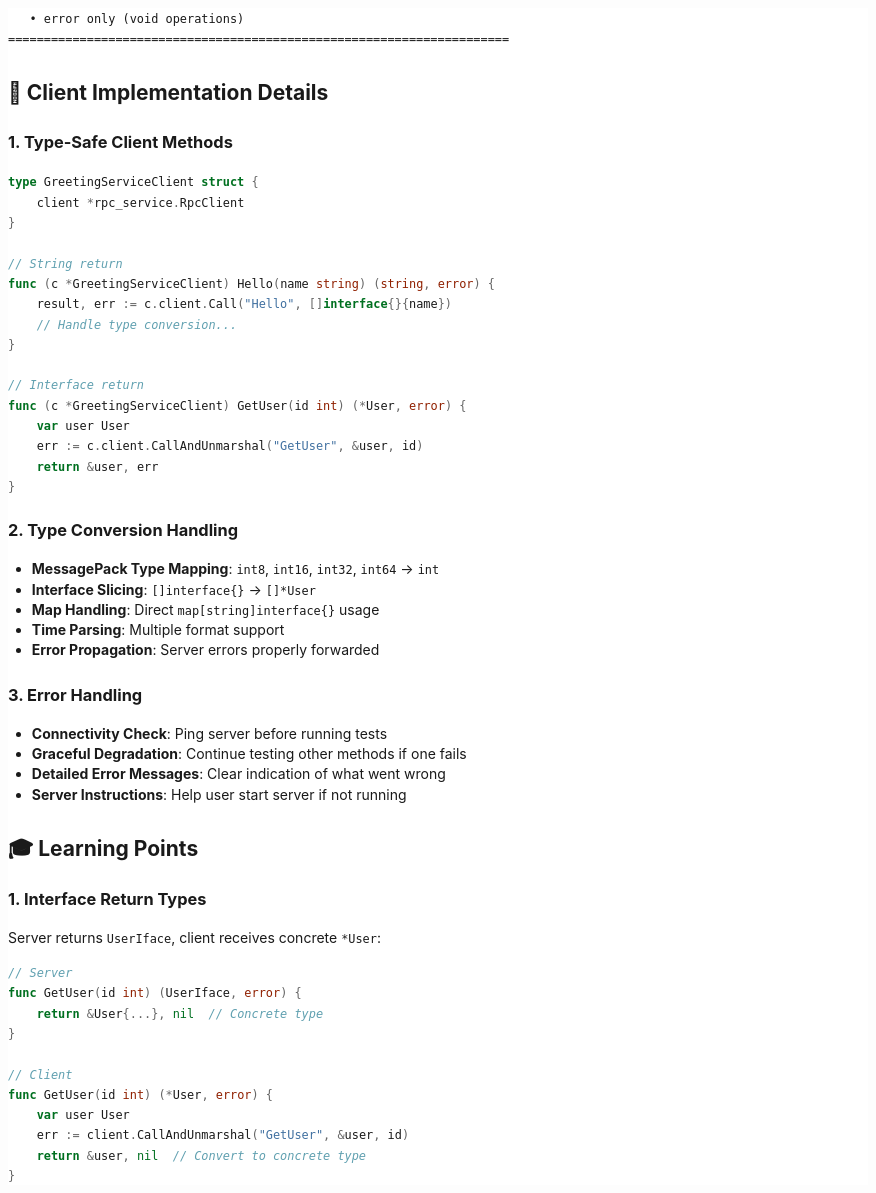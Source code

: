 ```
   • error only (void operations)
======================================================================
```

## 🔧 **Client Implementation Details**

### **1. Type-Safe Client Methods**
```go
type GreetingServiceClient struct {
    client *rpc_service.RpcClient
}

// String return
func (c *GreetingServiceClient) Hello(name string) (string, error) {
    result, err := c.client.Call("Hello", []interface{}{name})
    // Handle type conversion...
}

// Interface return
func (c *GreetingServiceClient) GetUser(id int) (*User, error) {
    var user User
    err := c.client.CallAndUnmarshal("GetUser", &user, id)
    return &user, err
}
```

### **2. Type Conversion Handling**
- **MessagePack Type Mapping**: `int8`, `int16`, `int32`, `int64` → `int`
- **Interface Slicing**: `[]interface{}` → `[]*User`
- **Map Handling**: Direct `map[string]interface{}` usage
- **Time Parsing**: Multiple format support
- **Error Propagation**: Server errors properly forwarded

### **3. Error Handling**
- **Connectivity Check**: Ping server before running tests
- **Graceful Degradation**: Continue testing other methods if one fails
- **Detailed Error Messages**: Clear indication of what went wrong
- **Server Instructions**: Help user start server if not running

## 🎓 **Learning Points**

### **1. Interface Return Types**
Server returns `UserIface`, client receives concrete `*User`:
```go
// Server
func GetUser(id int) (UserIface, error) {
    return &User{...}, nil  // Concrete type
}

// Client  
func GetUser(id int) (*User, error) {
    var user User
    err := client.CallAndUnmarshal("GetUser", &user, id)
    return &user, nil  // Convert to concrete type
}
```
